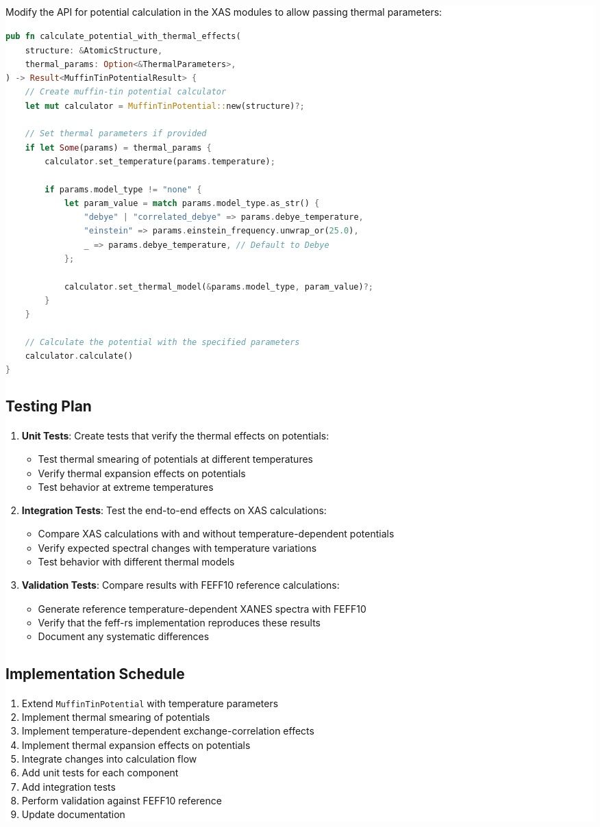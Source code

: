 Modify the API for potential calculation in the XAS modules to allow passing thermal parameters:

```rust
pub fn calculate_potential_with_thermal_effects(
    structure: &AtomicStructure,
    thermal_params: Option<&ThermalParameters>,
) -> Result<MuffinTinPotentialResult> {
    // Create muffin-tin potential calculator
    let mut calculator = MuffinTinPotential::new(structure)?;
    
    // Set thermal parameters if provided
    if let Some(params) = thermal_params {
        calculator.set_temperature(params.temperature);
        
        if params.model_type != "none" {
            let param_value = match params.model_type.as_str() {
                "debye" | "correlated_debye" => params.debye_temperature,
                "einstein" => params.einstein_frequency.unwrap_or(25.0),
                _ => params.debye_temperature, // Default to Debye
            };
            
            calculator.set_thermal_model(&params.model_type, param_value)?;
        }
    }
    
    // Calculate the potential with the specified parameters
    calculator.calculate()
}
```

## Testing Plan

1. **Unit Tests**: Create tests that verify the thermal effects on potentials:
   - Test thermal smearing of potentials at different temperatures
   - Verify thermal expansion effects on potentials
   - Test behavior at extreme temperatures

2. **Integration Tests**: Test the end-to-end effects on XAS calculations:
   - Compare XAS calculations with and without temperature-dependent potentials
   - Verify expected spectral changes with temperature variations
   - Test behavior with different thermal models

3. **Validation Tests**: Compare results with FEFF10 reference calculations:
   - Generate reference temperature-dependent XANES spectra with FEFF10
   - Verify that the feff-rs implementation reproduces these results
   - Document any systematic differences

## Implementation Schedule

1. Extend `MuffinTinPotential` with temperature parameters
2. Implement thermal smearing of potentials
3. Implement temperature-dependent exchange-correlation effects
4. Implement thermal expansion effects on potentials
5. Integrate changes into calculation flow
6. Add unit tests for each component
7. Add integration tests
8. Perform validation against FEFF10 reference
9. Update documentation

